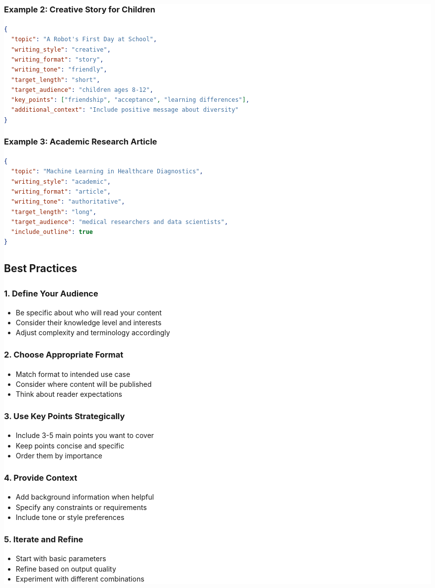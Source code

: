 ### Example 2: Creative Story for Children
```json
{
  "topic": "A Robot's First Day at School",
  "writing_style": "creative",
  "writing_format": "story",
  "writing_tone": "friendly",
  "target_length": "short",
  "target_audience": "children ages 8-12",
  "key_points": ["friendship", "acceptance", "learning differences"],
  "additional_context": "Include positive message about diversity"
}
```

### Example 3: Academic Research Article
```json
{
  "topic": "Machine Learning in Healthcare Diagnostics",
  "writing_style": "academic",
  "writing_format": "article",
  "writing_tone": "authoritative",
  "target_length": "long",
  "target_audience": "medical researchers and data scientists",
  "include_outline": true
}
```

## Best Practices

### 1. **Define Your Audience**
- Be specific about who will read your content
- Consider their knowledge level and interests
- Adjust complexity and terminology accordingly

### 2. **Choose Appropriate Format**
- Match format to intended use case
- Consider where content will be published
- Think about reader expectations

### 3. **Use Key Points Strategically**
- Include 3-5 main points you want to cover
- Keep points concise and specific
- Order them by importance

### 4. **Provide Context**
- Add background information when helpful
- Specify any constraints or requirements
- Include tone or style preferences

### 5. **Iterate and Refine**
- Start with basic parameters
- Refine based on output quality
- Experiment with different combinations
